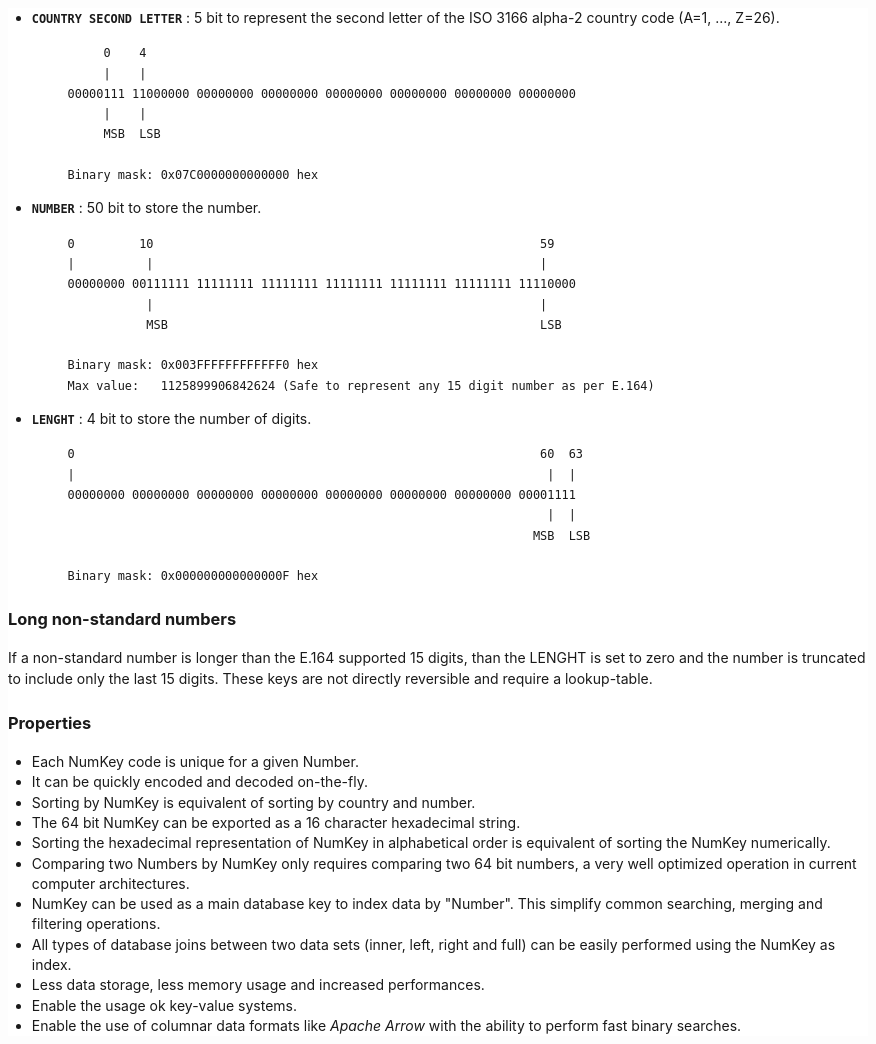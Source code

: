 * **`COUNTRY SECOND LETTER`** : 5 bit to represent the second letter of the ISO 3166 alpha-2 country code (A=1, ..., Z=26).

    ```
              0    4
              |    |
         00000111 11000000 00000000 00000000 00000000 00000000 00000000 00000000
              |    |
              MSB  LSB

         Binary mask: 0x07C0000000000000 hex
    ```

* **`NUMBER`** : 50 bit to store the number.

    ```
         0         10                                                      59
         |          |                                                      |
         00000000 00111111 11111111 11111111 11111111 11111111 11111111 11110000
                    |                                                      |
                    MSB                                                    LSB

         Binary mask: 0x003FFFFFFFFFFFF0 hex
         Max value:   1125899906842624 (Safe to represent any 15 digit number as per E.164)
    ```

* **`LENGHT`** : 4 bit to store the number of digits.

    ```
         0                                                                 60  63
         |                                                                  |  |
         00000000 00000000 00000000 00000000 00000000 00000000 00000000 00001111
                                                                            |  |
                                                                          MSB  LSB

         Binary mask: 0x000000000000000F hex
    ```

### Long non-standard numbers

If a non-standard number is longer than the E.164 supported 15 digits, than the LENGHT is set to zero and the number is truncated to include only the last 15 digits.
These keys are not directly reversible and require a lookup-table.


<a name="properties"></a>
### Properties

* Each NumKey code is unique for a given Number.
* It can be quickly encoded and decoded on-the-fly.
* Sorting by NumKey is equivalent of sorting by country and number.
* The 64 bit NumKey can be exported as a 16 character hexadecimal string.
* Sorting the hexadecimal representation of NumKey in alphabetical order is equivalent of sorting the NumKey numerically.
* Comparing two Numbers by NumKey only requires comparing two 64 bit numbers, a very well optimized operation in current computer architectures.
* NumKey can be used as a main database key to index data by "Number". This simplify common searching, merging and filtering operations.
* All types of database joins between two data sets (inner, left, right and full) can be easily performed using the NumKey as index.
* Less data storage, less memory usage and increased performances.
* Enable the usage ok key-value systems.
* Enable the use of columnar data formats like *Apache Arrow* with the ability to perform fast binary searches.